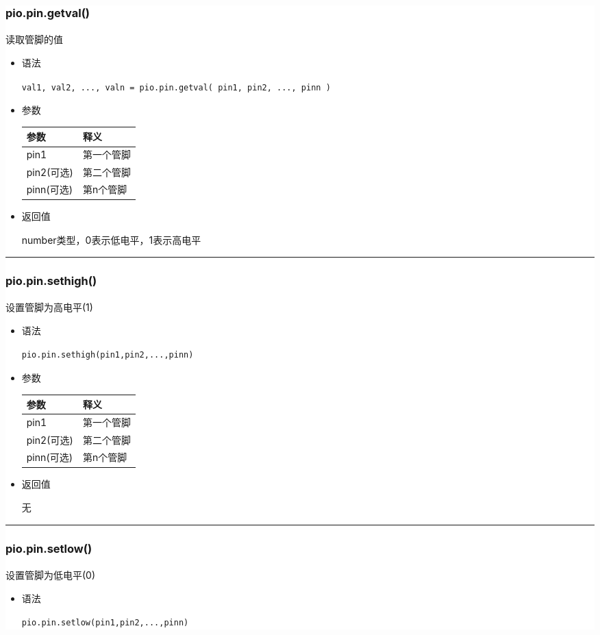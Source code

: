 

### pio.pin.getval()

读取管脚的值

- 语法

  `val1, val2, ..., valn = pio.pin.getval( pin1, pin2, ..., pinn )`

- 参数

  | 参数       | 释义       |
  | ---------- | ---------- |
  | pin1       | 第一个管脚 |
  | pin2(可选) | 第二个管脚 |
  | pinn(可选) | 第n个管脚  |

- 返回值

  number类型，0表示低电平，1表示高电平

------



### pio.pin.sethigh()

设置管脚为高电平(1)

- 语法

  `pio.pin.sethigh(pin1,pin2,...,pinn)`

- 参数

  | 参数       | 释义       |
  | ---------- | ---------- |
  | pin1       | 第一个管脚 |
  | pin2(可选) | 第二个管脚 |
  | pinn(可选) | 第n个管脚  |

- 返回值

  无

------



### pio.pin.setlow()

设置管脚为低电平(0)

- 语法

  `pio.pin.setlow(pin1,pin2,...,pinn)`
